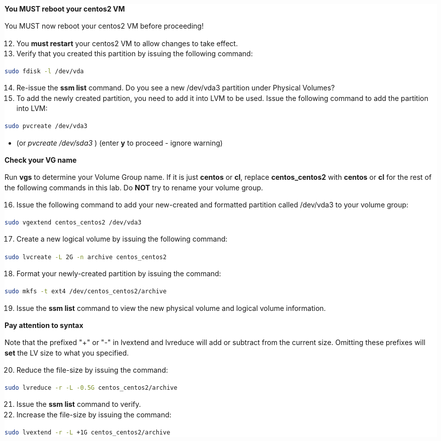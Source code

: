 **You MUST reboot your centos2 VM**

You MUST now reboot your centos2 VM before proceeding!

  12. You **must restart** your centos2 VM to allow changes to take effect.
  13. Verify that you created this partition by issuing the following command: 

```bash
sudo fdisk -l /dev/vda
```

  14. Re-issue the **ssm list** command. Do you see a new /dev/vda3 partition under Physical Volumes?
  15. To add the newly created partition, you need to add it into LVM to be used. Issue the following command to add the partition into LVM:

```bash
sudo pvcreate /dev/vda3
```

   - (or _pvcreate /dev/sda3_ ) (enter **y** to proceed - ignore warning)

**Check your VG name**

Run **vgs** to determine your Volume Group name. If it is just **centos** or **cl**, replace **centos_centos2** with **centos** or **cl** for the rest of the following commands in this lab. Do **NOT** try to rename your volume group.

  16. Issue the following command to add your new-created and formatted partition called /dev/vda3 to your volume group:

```bash
sudo vgextend centos_centos2 /dev/vda3
```

  17. Create a new logical volume by issuing the following command:

```bash
sudo lvcreate -L 2G -n archive centos_centos2
```

  18. Format your newly-created partition by issuing the command: 

```bash
sudo mkfs -t ext4 /dev/centos_centos2/archive
```

  19. Issue the **ssm list** command to view the new physical volume and logical volume information.

**Pay attention to syntax**

Note that the prefixed "+" or "-" in lvextend and lvreduce will add or subtract from the current size. Omitting these prefixes will **set** the LV size to what you specified.

  20. Reduce the file-size by issuing the command: 

```bash
sudo lvreduce -r -L -0.5G centos_centos2/archive
```

  21. Issue the **ssm list** command to verify.
  22. Increase the file-size by issuing the command: 

```bash
sudo lvextend -r -L +1G centos_centos2/archive
```

